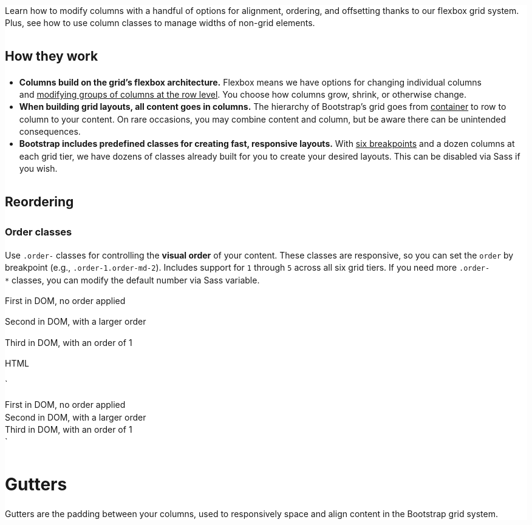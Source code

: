 Learn how to modify columns with a handful of options for alignment, ordering, and offsetting thanks to our flexbox grid system. Plus, see how to use column classes to manage widths of non-grid elements.

## **How they work**

- **Columns build on the grid’s flexbox architecture.** Flexbox means we have options for changing individual columns and [modifying groups of columns at the row level](https://getbootstrap.com/docs/5.3/layout/grid/#row-columns). You choose how columns grow, shrink, or otherwise change.
- **When building grid layouts, all content goes in columns.** The hierarchy of Bootstrap’s grid goes from [container](https://getbootstrap.com/docs/5.3/layout/containers/) to row to column to your content. On rare occasions, you may combine content and column, but be aware there can be unintended consequences.
- **Bootstrap includes predefined classes for creating fast, responsive layouts.** With [six breakpoints](https://getbootstrap.com/docs/5.3/layout/breakpoints/) and a dozen columns at each grid tier, we have dozens of classes already built for you to create your desired layouts. This can be disabled via Sass if you wish.

## **Reordering**

### **Order classes**

Use `.order-` classes for controlling the **visual order** of your content. These classes are responsive, so you can set the `order` by breakpoint (e.g., `.order-1.order-md-2`). Includes support for `1` through `5` across all six grid tiers. If you need more `.order-*` classes, you can modify the default number via Sass variable.

First in DOM, no order applied

Second in DOM, with a larger order

Third in DOM, with an order of 1

HTML

`<div class="container text-center">
  <div class="row">
    <div class="col">
      First in DOM, no order applied
    </div>
    <div class="col order-5">
      Second in DOM, with a larger order
    </div>
    <div class="col order-1">
      Third in DOM, with an order of 1
    </div>
  </div>
</div>`

# **Gutters**

Gutters are the padding between your columns, used to responsively space and align content in the Bootstrap grid system.
